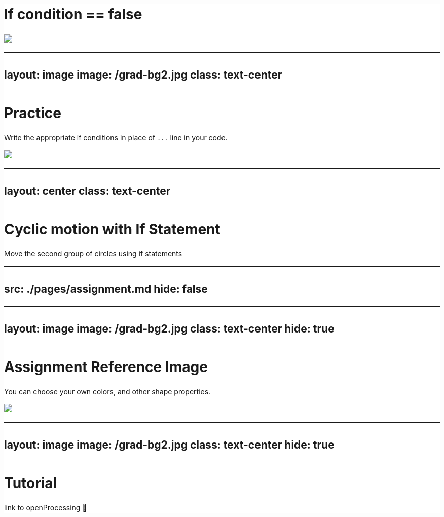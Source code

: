 # If condition == false


<img h-100 m-auto src='/statements_3.png' />

---
layout: image
image: /grad-bg2.jpg
class: text-center
---

# Practice
Write the appropriate if conditions in place of `...` line in your code.

<img h-100 m-auto src='/assignment_2_statements.png' />

---
layout: center
class: text-center
---

# Cyclic motion with If Statement
Move the second group of circles using if statements


---
src: ./pages/assignment.md
hide: false
---

---
layout: image
image: /grad-bg2.jpg
class: text-center
hide: true
---

# Assignment Reference Image
You can choose your own colors, and other shape properties.

<img m-auto h-100 src='/5x5 Grid For Loops.jpg' />


---
layout: image
image: /grad-bg2.jpg
class: text-center
hide: true
---
# Tutorial

<iframe src="https://openprocessing.org/sketch/1707047/embed/" width="100%" height="400"></iframe>

[link to openProcessing 🔗 ](https://openprocessing.org/sketch/1707047)